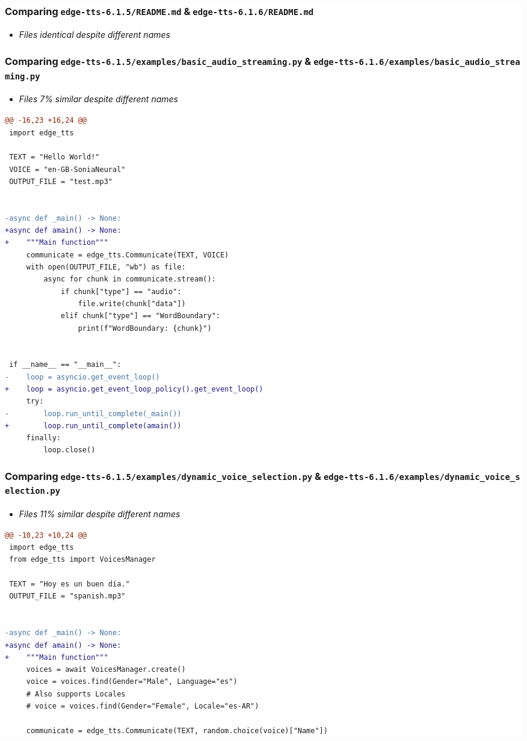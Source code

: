 ### Comparing `edge-tts-6.1.5/README.md` & `edge-tts-6.1.6/README.md`

 * *Files identical despite different names*

### Comparing `edge-tts-6.1.5/examples/basic_audio_streaming.py` & `edge-tts-6.1.6/examples/basic_audio_streaming.py`

 * *Files 7% similar despite different names*

```diff
@@ -16,23 +16,24 @@
 import edge_tts
 
 TEXT = "Hello World!"
 VOICE = "en-GB-SoniaNeural"
 OUTPUT_FILE = "test.mp3"
 
 
-async def _main() -> None:
+async def amain() -> None:
+    """Main function"""
     communicate = edge_tts.Communicate(TEXT, VOICE)
     with open(OUTPUT_FILE, "wb") as file:
         async for chunk in communicate.stream():
             if chunk["type"] == "audio":
                 file.write(chunk["data"])
             elif chunk["type"] == "WordBoundary":
                 print(f"WordBoundary: {chunk}")
 
 
 if __name__ == "__main__":
-    loop = asyncio.get_event_loop()
+    loop = asyncio.get_event_loop_policy().get_event_loop()
     try:
-        loop.run_until_complete(_main())
+        loop.run_until_complete(amain())
     finally:
         loop.close()
```

### Comparing `edge-tts-6.1.5/examples/dynamic_voice_selection.py` & `edge-tts-6.1.6/examples/dynamic_voice_selection.py`

 * *Files 11% similar despite different names*

```diff
@@ -10,23 +10,24 @@
 import edge_tts
 from edge_tts import VoicesManager
 
 TEXT = "Hoy es un buen día."
 OUTPUT_FILE = "spanish.mp3"
 
 
-async def _main() -> None:
+async def amain() -> None:
+    """Main function"""
     voices = await VoicesManager.create()
     voice = voices.find(Gender="Male", Language="es")
     # Also supports Locales
     # voice = voices.find(Gender="Female", Locale="es-AR")
 
     communicate = edge_tts.Communicate(TEXT, random.choice(voice)["Name"])
```
